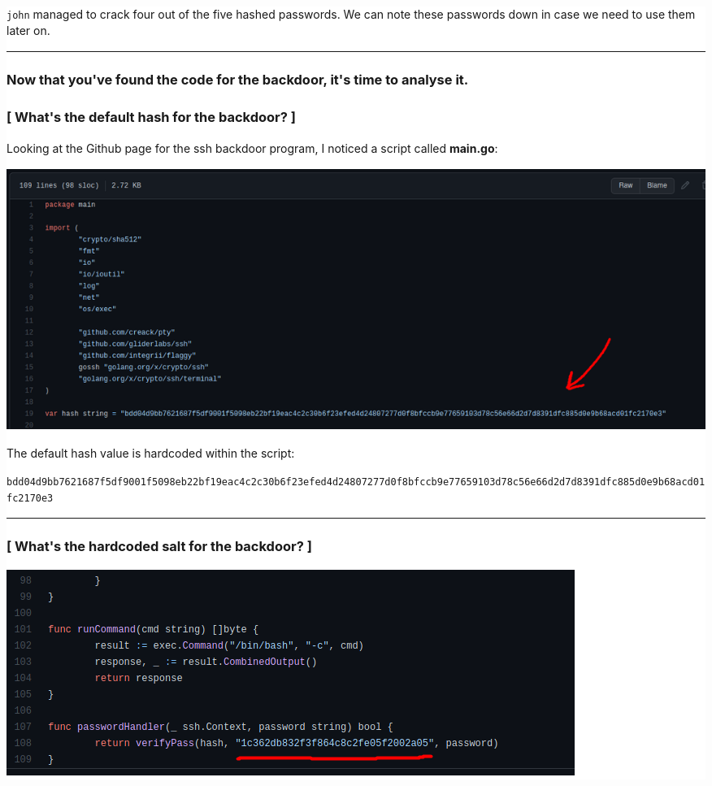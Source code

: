 `john` managed to crack four out of the five hashed passwords. We can note these passwords down in case we need to use them later on.

---

### Now that you've found the code for the backdoor, it's time to analyse it.

### [ What's the default hash for the backdoor? ]

Looking at the Github page for the ssh backdoor program, I noticed a script called **main.go**:

![screenshot7](../assets/images/overpass_2/screenshot7.png)

The default hash value is hardcoded within the script: 

```
bdd04d9bb7621687f5df9001f5098eb22bf19eac4c2c30b6f23efed4d24807277d0f8bfccb9e77659103d78c56e66d2d7d8391dfc885d0e9b68acd01fc2170e3
```

---

### [ What's the hardcoded salt for the backdoor? ]

![screenshot8](../assets/images/overpass_2/screenshot8.png)
